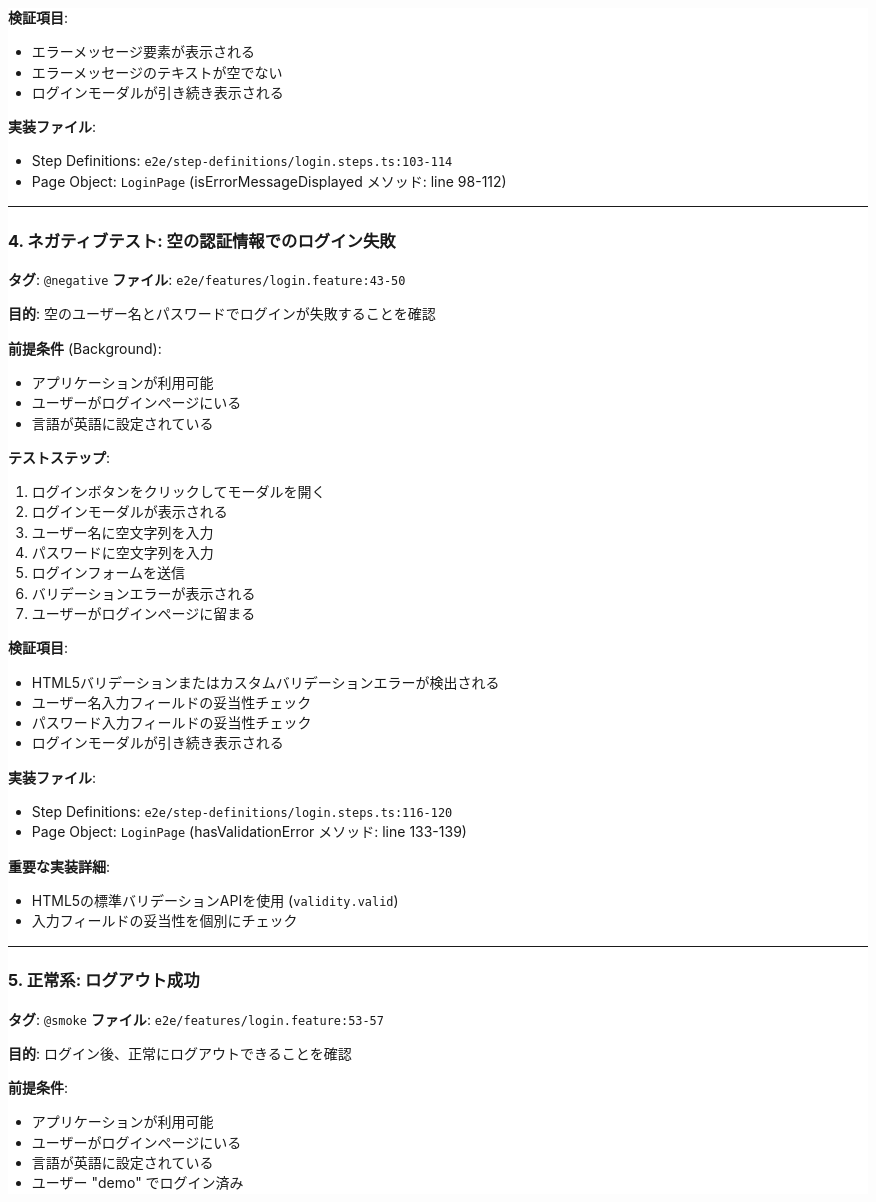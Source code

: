 **検証項目**:
- エラーメッセージ要素が表示される
- エラーメッセージのテキストが空でない
- ログインモーダルが引き続き表示される

**実装ファイル**:
- Step Definitions: `e2e/step-definitions/login.steps.ts:103-114`
- Page Object: `LoginPage` (isErrorMessageDisplayed メソッド: line 98-112)

---

### 4. ネガティブテスト: 空の認証情報でのログイン失敗
**タグ**: `@negative`
**ファイル**: `e2e/features/login.feature:43-50`

**目的**: 空のユーザー名とパスワードでログインが失敗することを確認

**前提条件** (Background):
- アプリケーションが利用可能
- ユーザーがログインページにいる
- 言語が英語に設定されている

**テストステップ**:
1. ログインボタンをクリックしてモーダルを開く
2. ログインモーダルが表示される
3. ユーザー名に空文字列を入力
4. パスワードに空文字列を入力
5. ログインフォームを送信
6. バリデーションエラーが表示される
7. ユーザーがログインページに留まる

**検証項目**:
- HTML5バリデーションまたはカスタムバリデーションエラーが検出される
- ユーザー名入力フィールドの妥当性チェック
- パスワード入力フィールドの妥当性チェック
- ログインモーダルが引き続き表示される

**実装ファイル**:
- Step Definitions: `e2e/step-definitions/login.steps.ts:116-120`
- Page Object: `LoginPage` (hasValidationError メソッド: line 133-139)

**重要な実装詳細**:
- HTML5の標準バリデーションAPIを使用 (`validity.valid`)
- 入力フィールドの妥当性を個別にチェック

---

### 5. 正常系: ログアウト成功
**タグ**: `@smoke`
**ファイル**: `e2e/features/login.feature:53-57`

**目的**: ログイン後、正常にログアウトできることを確認

**前提条件**:
- アプリケーションが利用可能
- ユーザーがログインページにいる
- 言語が英語に設定されている
- ユーザー "demo" でログイン済み
